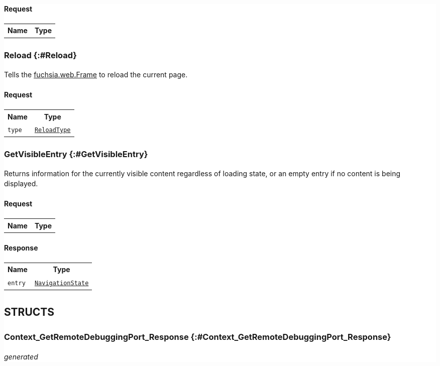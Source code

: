 #### Request
<table>
    <tr><th>Name</th><th>Type</th></tr>
    </table>



### Reload {:#Reload}

 Tells the <a class='link' href='#fuchsia.web.Frame'>fuchsia.web.Frame</a> to reload the current page.

#### Request
<table>
    <tr><th>Name</th><th>Type</th></tr>
    <tr>
            <td><code>type</code></td>
            <td>
                <code><a class='link' href='#ReloadType'>ReloadType</a></code>
            </td>
        </tr></table>



### GetVisibleEntry {:#GetVisibleEntry}

 Returns information for the currently visible content regardless of loading state, or an
 empty entry if no content is being displayed.

#### Request
<table>
    <tr><th>Name</th><th>Type</th></tr>
    </table>


#### Response
<table>
    <tr><th>Name</th><th>Type</th></tr>
    <tr>
            <td><code>entry</code></td>
            <td>
                <code><a class='link' href='#NavigationState'>NavigationState</a></code>
            </td>
        </tr></table>



## **STRUCTS**

### Context_GetRemoteDebuggingPort_Response {:#Context_GetRemoteDebuggingPort_Response}
*generated*

